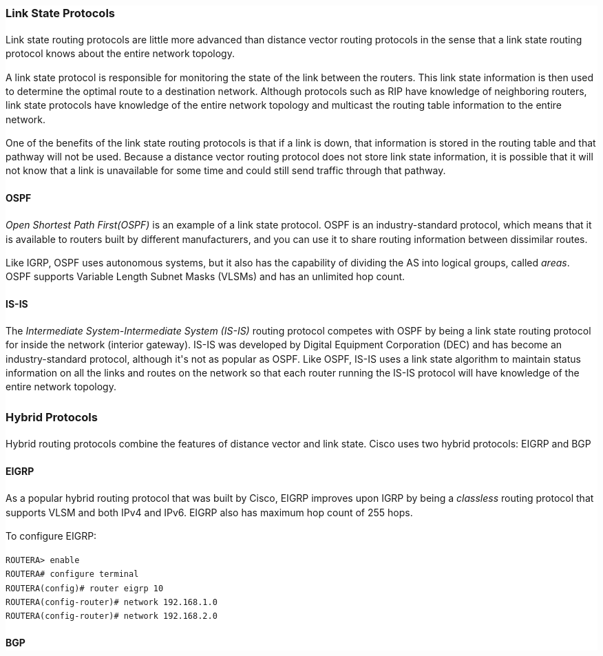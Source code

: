 ### Link State Protocols

Link state routing protocols are little more advanced than distance vector routing protocols in the sense that a link state routing protocol knows about the entire network topology.

A link state protocol is responsible for monitoring the state of the link between the routers. This link state information is then used to determine the optimal route to a destination network. Although protocols such as RIP have knowledge of neighboring routers, link state protocols have knowledge of the entire network topology and multicast the routing table information to the entire network.

One of the benefits of the link state routing protocols is that if a link is down, that information is stored in the routing table and that pathway will not be used. Because a distance vector routing protocol does not store link state information, it is possible that it will not know that a link is unavailable for some time and could still send traffic through that pathway.

#### OSPF

*Open Shortest Path First(OSPF)* is an example of a link state protocol. OSPF is an industry-standard protocol, which means that it is available to routers built by different manufacturers, and you can use it to share routing information between dissimilar routes.

Like IGRP, OSPF uses autonomous systems, but it also has the capability of dividing the AS into logical groups, called *areas*. OSPF supports Variable Length Subnet Masks (VLSMs) and has an unlimited hop count.

#### IS-IS

The *Intermediate System-Intermediate System (IS-IS)* routing protocol competes with OSPF by being a link state routing protocol for inside the network (interior gateway). IS-IS was developed by Digital Equipment Corporation (DEC) and has become an industry-standard protocol, although it's not as popular as OSPF. Like OSPF, IS-IS uses a link state algorithm to maintain status information on all the links and routes on the network so that each router running the IS-IS protocol will have knowledge of the entire network topology.

### Hybrid Protocols

Hybrid routing protocols combine the features of distance vector and link state.
Cisco uses two hybrid protocols: EIGRP and BGP

#### EIGRP

As a popular hybrid routing protocol that was built by Cisco, EIGRP improves upon IGRP by being a *classless* routing protocol that supports VLSM and both IPv4 and IPv6.
EIGRP also has maximum hop count of 255 hops.

To configure EIGRP:
```
ROUTERA> enable
ROUTERA# configure terminal
ROUTERA(config)# router eigrp 10
ROUTERA(config-router)# network 192.168.1.0
ROUTERA(config-router)# network 192.168.2.0
```

#### BGP
